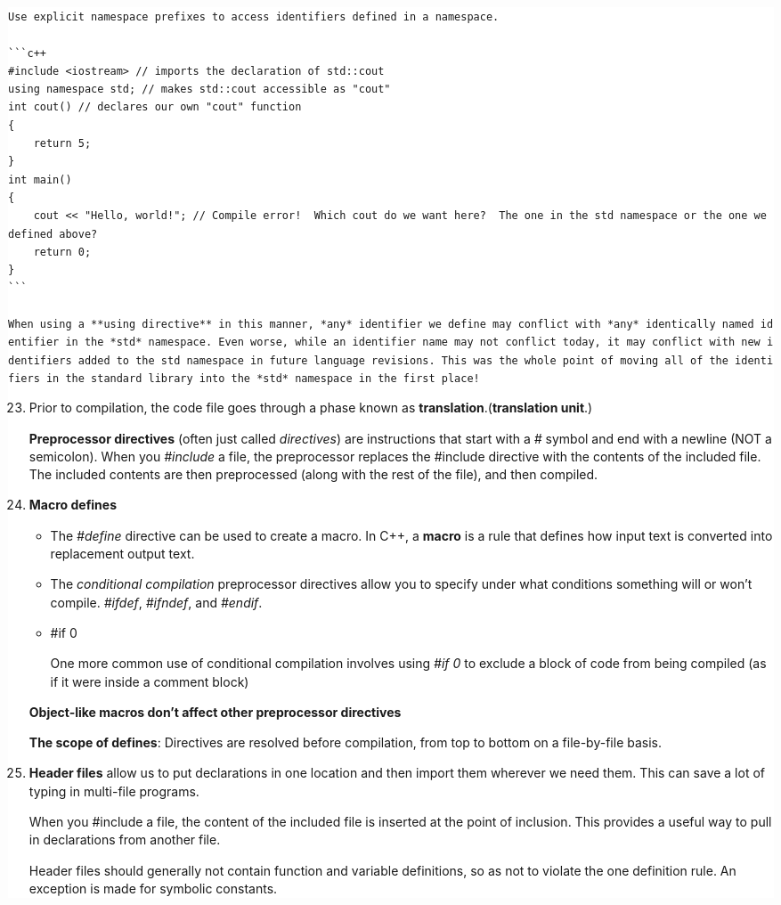     Use explicit namespace prefixes to access identifiers defined in a namespace.
    
    ```c++
    #include <iostream> // imports the declaration of std::cout
    using namespace std; // makes std::cout accessible as "cout"
    int cout() // declares our own "cout" function
    {
        return 5;
    }
    int main()
    {
        cout << "Hello, world!"; // Compile error!  Which cout do we want here?  The one in the std namespace or the one we defined above?
        return 0;
    }
    ```
    
    When using a **using directive** in this manner, *any* identifier we define may conflict with *any* identically named identifier in the *std* namespace. Even worse, while an identifier name may not conflict today, it may conflict with new identifiers added to the std namespace in future language revisions. This was the whole point of moving all of the identifiers in the standard library into the *std* namespace in the first place!
    
23. Prior to compilation, the code file goes through a phase known as **translation**.(**translation unit**.)

    **Preprocessor directives** (often just called *directives*) are instructions that start with a *#* symbol and end with a newline (NOT a semicolon). When you *#include* a file, the preprocessor replaces the #include directive with the contents of the included file. The included contents are then preprocessed (along with the rest of the file), and then compiled.	

24. **Macro defines**

    * The *#define* directive can be used to create a macro. In C++, a **macro** is a rule that defines how input text is converted into replacement output text.

    * The *conditional compilation* preprocessor directives allow you to specify under what conditions something will or won’t compile. *#ifdef*, *#ifndef*, and *#endif*.

    * #if 0

      One more common use of conditional compilation involves using *#if 0* to exclude a block of code from being compiled (as if it were inside a comment block)

    **Object-like macros don’t affect other preprocessor directives**

    **The scope of defines**: Directives are resolved before compilation, from top to bottom on a file-by-file basis.

25. **Header files** allow us to put declarations in one location and then import them wherever we need them. This can save a lot of typing in multi-file programs.

    When you #include a file, the content of the included file is inserted at the point of inclusion. This provides a useful way to pull in declarations from another file.

    Header files should generally not contain function and variable definitions, so as not to violate the one definition rule. An exception is made for symbolic constants.
